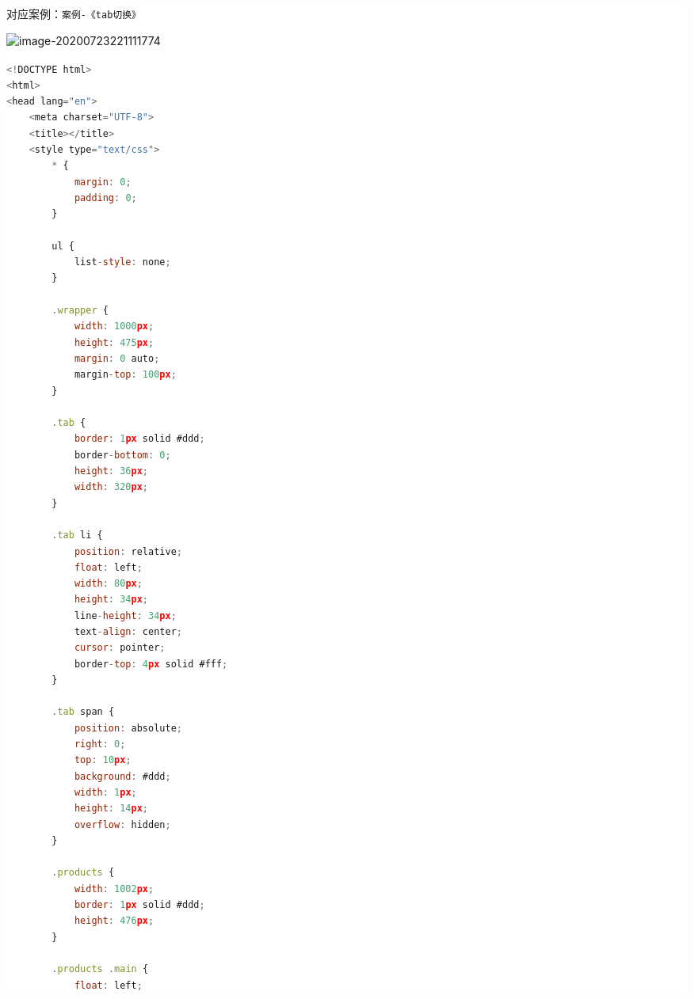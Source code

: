 对应案例：`案例-《tab切换》`

![image-20200723221111774](C:\Users\99363\AppData\Roaming\Typora\typora-user-images\image-20200723221111774.png)



```javascript
<!DOCTYPE html>
<html>
<head lang="en">
    <meta charset="UTF-8">
    <title></title>
    <style type="text/css">
        * {
            margin: 0;
            padding: 0;
        }

        ul {
            list-style: none;
        }

        .wrapper {
            width: 1000px;
            height: 475px;
            margin: 0 auto;
            margin-top: 100px;
        }

        .tab {
            border: 1px solid #ddd;
            border-bottom: 0;
            height: 36px;
            width: 320px;
        }

        .tab li {
            position: relative;
            float: left;
            width: 80px;
            height: 34px;
            line-height: 34px;
            text-align: center;
            cursor: pointer;
            border-top: 4px solid #fff;
        }

        .tab span {
            position: absolute;
            right: 0;
            top: 10px;
            background: #ddd;
            width: 1px;
            height: 14px;
            overflow: hidden;
        }

        .products {
            width: 1002px;
            border: 1px solid #ddd;
            height: 476px;
        }

        .products .main {
            float: left;
```